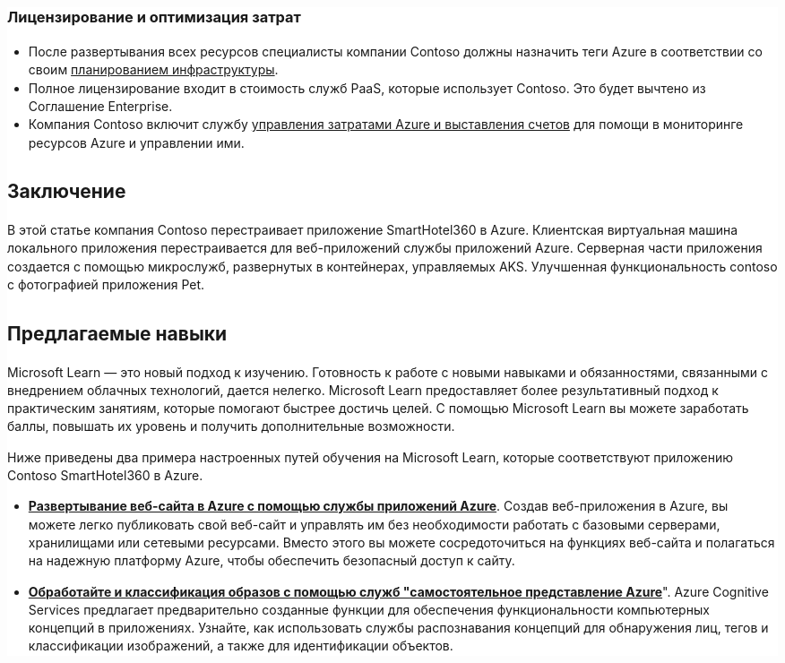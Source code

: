 ### <a name="licensing-and-cost-optimization"></a>Лицензирование и оптимизация затрат

- После развертывания всех ресурсов специалисты компании Contoso должны назначить теги Azure в соответствии со своим [планированием инфраструктуры](./contoso-migration-infrastructure.md#set-up-tagging).
- Полное лицензирование входит в стоимость служб PaaS, которые использует Contoso. Это будет вычтено из Соглашение Enterprise.
- Компания Contoso включит службу [управления затратами Azure и выставления счетов](/azure/cost-management-billing/cost-management-billing-overview) для помощи в мониторинге ресурсов Azure и управлении ими.

## <a name="conclusion"></a>Заключение

В этой статье компания Contoso перестраивает приложение SmartHotel360 в Azure. Клиентская виртуальная машина локального приложения перестраивается для веб-приложений службы приложений Azure. Серверная части приложения создается с помощью микрослужб, развернутых в контейнерах, управляемых AKS. Улучшенная функциональность contoso с фотографией приложения Pet.

## <a name="suggested-skills"></a>Предлагаемые навыки

Microsoft Learn — это новый подход к изучению. Готовность к работе с новыми навыками и обязанностями, связанными с внедрением облачных технологий, дается нелегко. Microsoft Learn предоставляет более результативный подход к практическим занятиям, которые помогают быстрее достичь целей. С помощью Microsoft Learn вы можете заработать баллы, повышать их уровень и получить дополнительные возможности.

Ниже приведены два примера настроенных путей обучения на Microsoft Learn, которые соответствуют приложению Contoso SmartHotel360 в Azure.



- **[Развертывание веб-сайта в Azure с помощью службы приложений Azure](/learn/paths/deploy-a-website-with-azure-app-service)**. Создав веб-приложения в Azure, вы можете легко публиковать свой веб-сайт и управлять им без необходимости работать с базовыми серверами, хранилищами или сетевыми ресурсами. Вместо этого вы можете сосредоточиться на функциях веб-сайта и полагаться на надежную платформу Azure, чтобы обеспечить безопасный доступ к сайту.

- **[Обработайте и классификация образов с помощью служб "самостоятельное представление Azure](/learn/paths/classify-images-with-vision-services)**". Azure Cognitive Services предлагает предварительно созданные функции для обеспечения функциональности компьютерных концепций в приложениях. Узнайте, как использовать службы распознавания концепций для обнаружения лиц, тегов и классификации изображений, а также для идентификации объектов.
